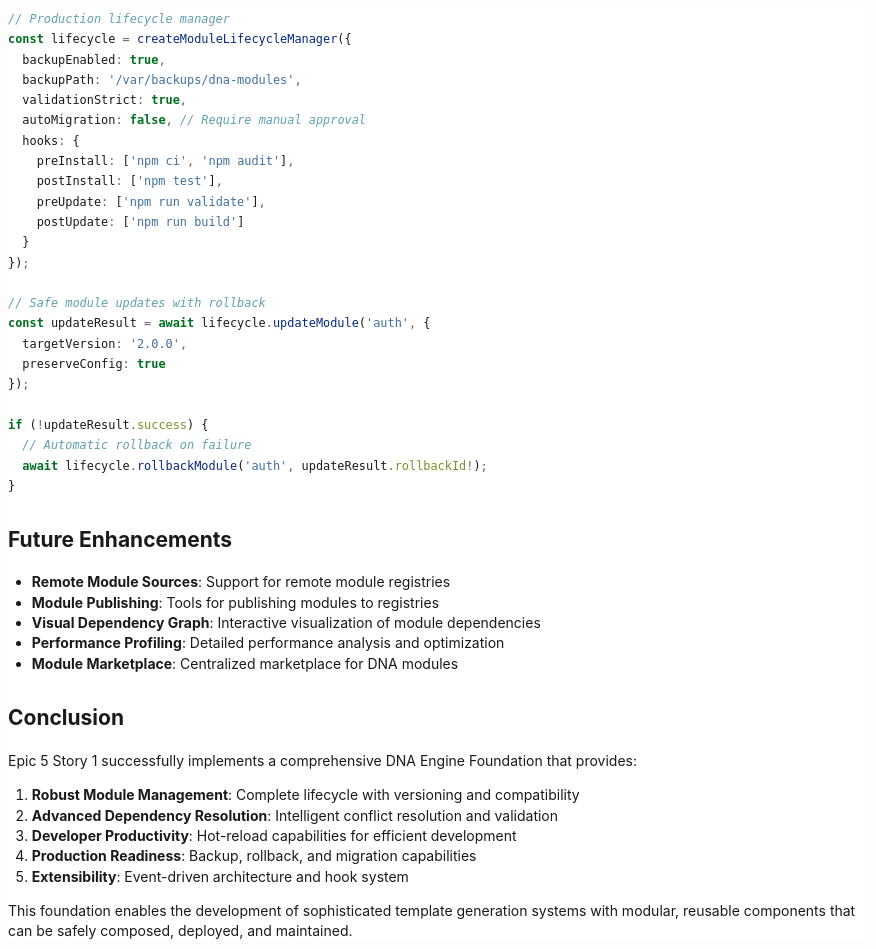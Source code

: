 ```typescript
// Production lifecycle manager
const lifecycle = createModuleLifecycleManager({
  backupEnabled: true,
  backupPath: '/var/backups/dna-modules',
  validationStrict: true,
  autoMigration: false, // Require manual approval
  hooks: {
    preInstall: ['npm ci', 'npm audit'],
    postInstall: ['npm test'],
    preUpdate: ['npm run validate'],
    postUpdate: ['npm run build']
  }
});

// Safe module updates with rollback
const updateResult = await lifecycle.updateModule('auth', {
  targetVersion: '2.0.0',
  preserveConfig: true
});

if (!updateResult.success) {
  // Automatic rollback on failure
  await lifecycle.rollbackModule('auth', updateResult.rollbackId!);
}
```

## Future Enhancements

- **Remote Module Sources**: Support for remote module registries
- **Module Publishing**: Tools for publishing modules to registries
- **Visual Dependency Graph**: Interactive visualization of module dependencies
- **Performance Profiling**: Detailed performance analysis and optimization
- **Module Marketplace**: Centralized marketplace for DNA modules

## Conclusion

Epic 5 Story 1 successfully implements a comprehensive DNA Engine Foundation that provides:

1. **Robust Module Management**: Complete lifecycle with versioning and compatibility
2. **Advanced Dependency Resolution**: Intelligent conflict resolution and validation
3. **Developer Productivity**: Hot-reload capabilities for efficient development
4. **Production Readiness**: Backup, rollback, and migration capabilities
5. **Extensibility**: Event-driven architecture and hook system

This foundation enables the development of sophisticated template generation systems with modular, reusable components that can be safely composed, deployed, and maintained.
